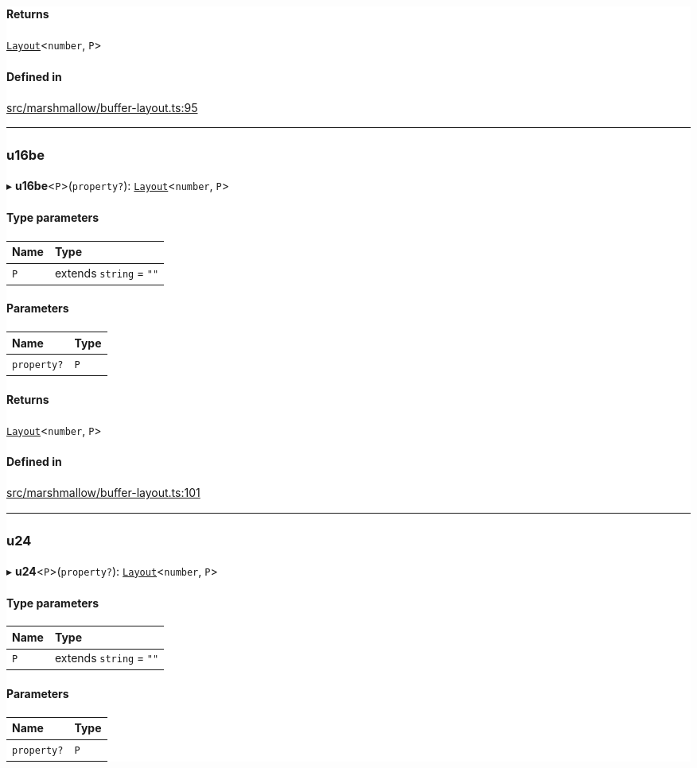 #### Returns

[`Layout`](modules.md#layout)<`number`, `P`\>

#### Defined in

[src/marshmallow/buffer-layout.ts:95](https://github.com/raydium-io/raydium-sdk/blob/3d95730/src/marshmallow/buffer-layout.ts#L95)

___

### u16be

▸ **u16be**<`P`\>(`property?`): [`Layout`](modules.md#layout)<`number`, `P`\>

#### Type parameters

| Name | Type |
| :------ | :------ |
| `P` | extends `string` = ``""`` |

#### Parameters

| Name | Type |
| :------ | :------ |
| `property?` | `P` |

#### Returns

[`Layout`](modules.md#layout)<`number`, `P`\>

#### Defined in

[src/marshmallow/buffer-layout.ts:101](https://github.com/raydium-io/raydium-sdk/blob/3d95730/src/marshmallow/buffer-layout.ts#L101)

___

### u24

▸ **u24**<`P`\>(`property?`): [`Layout`](modules.md#layout)<`number`, `P`\>

#### Type parameters

| Name | Type |
| :------ | :------ |
| `P` | extends `string` = ``""`` |

#### Parameters

| Name | Type |
| :------ | :------ |
| `property?` | `P` |
